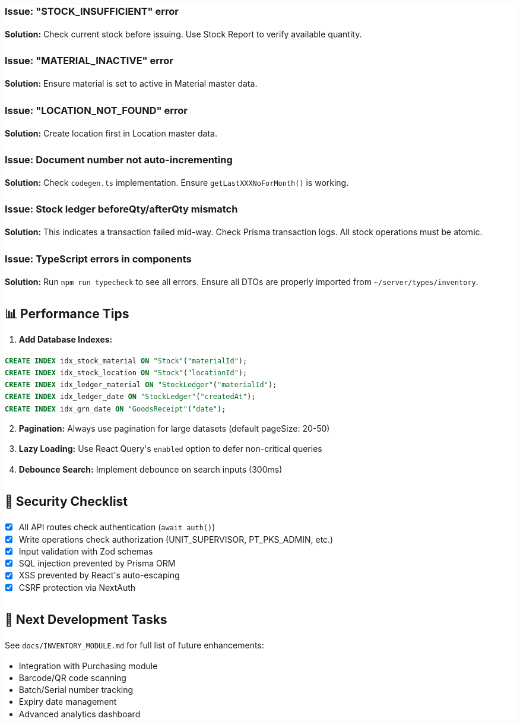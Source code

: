 ### Issue: "STOCK_INSUFFICIENT" error
**Solution:** Check current stock before issuing. Use Stock Report to verify available quantity.

### Issue: "MATERIAL_INACTIVE" error
**Solution:** Ensure material is set to active in Material master data.

### Issue: "LOCATION_NOT_FOUND" error
**Solution:** Create location first in Location master data.

### Issue: Document number not auto-incrementing
**Solution:** Check `codegen.ts` implementation. Ensure `getLastXXXNoForMonth()` is working.

### Issue: Stock ledger beforeQty/afterQty mismatch
**Solution:** This indicates a transaction failed mid-way. Check Prisma transaction logs. All stock operations must be atomic.

### Issue: TypeScript errors in components
**Solution:** Run `npm run typecheck` to see all errors. Ensure all DTOs are properly imported from `~/server/types/inventory`.

## 📊 Performance Tips

1. **Add Database Indexes:**
```sql
CREATE INDEX idx_stock_material ON "Stock"("materialId");
CREATE INDEX idx_stock_location ON "Stock"("locationId");
CREATE INDEX idx_ledger_material ON "StockLedger"("materialId");
CREATE INDEX idx_ledger_date ON "StockLedger"("createdAt");
CREATE INDEX idx_grn_date ON "GoodsReceipt"("date");
```

2. **Pagination:** Always use pagination for large datasets (default pageSize: 20-50)

3. **Lazy Loading:** Use React Query's `enabled` option to defer non-critical queries

4. **Debounce Search:** Implement debounce on search inputs (300ms)

## 🔐 Security Checklist

- [x] All API routes check authentication (`await auth()`)
- [x] Write operations check authorization (UNIT_SUPERVISOR, PT_PKS_ADMIN, etc.)
- [x] Input validation with Zod schemas
- [x] SQL injection prevented by Prisma ORM
- [x] XSS prevented by React's auto-escaping
- [x] CSRF protection via NextAuth

## 📝 Next Development Tasks

See `docs/INVENTORY_MODULE.md` for full list of future enhancements:
- Integration with Purchasing module
- Barcode/QR code scanning
- Batch/Serial number tracking
- Expiry date management
- Advanced analytics dashboard
